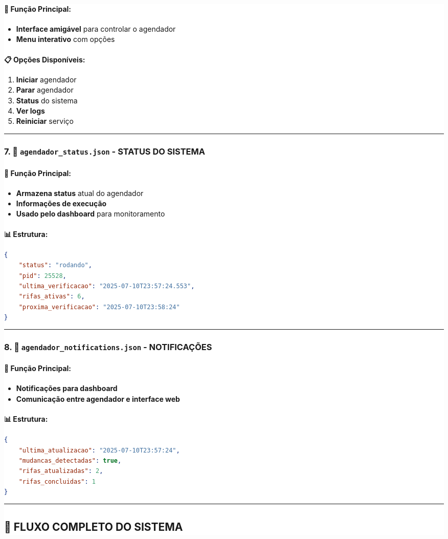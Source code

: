 #### **🎯 Função Principal:**
- **Interface amigável** para controlar o agendador
- **Menu interativo** com opções

#### **📋 Opções Disponíveis:**
1. **Iniciar** agendador
2. **Parar** agendador
3. **Status** do sistema
4. **Ver logs**
5. **Reiniciar** serviço

---

### **7. 📄 `agendador_status.json` - STATUS DO SISTEMA**

#### **🎯 Função Principal:**
- **Armazena status** atual do agendador
- **Informações de execução**
- **Usado pelo dashboard** para monitoramento

#### **📊 Estrutura:**
```json
{
    "status": "rodando",
    "pid": 25528,
    "ultima_verificacao": "2025-07-10T23:57:24.553",
    "rifas_ativas": 6,
    "proxima_verificacao": "2025-07-10T23:58:24"
}
```

---

### **8. 🔔 `agendador_notifications.json` - NOTIFICAÇÕES**

#### **🎯 Função Principal:**
- **Notificações para dashboard**
- **Comunicação entre agendador e interface web**

#### **📊 Estrutura:**
```json
{
    "ultima_atualizacao": "2025-07-10T23:57:24",
    "mudancas_detectadas": true,
    "rifas_atualizadas": 2,
    "rifas_concluidas": 1
}
```

---

## 🎯 **FLUXO COMPLETO DO SISTEMA**
